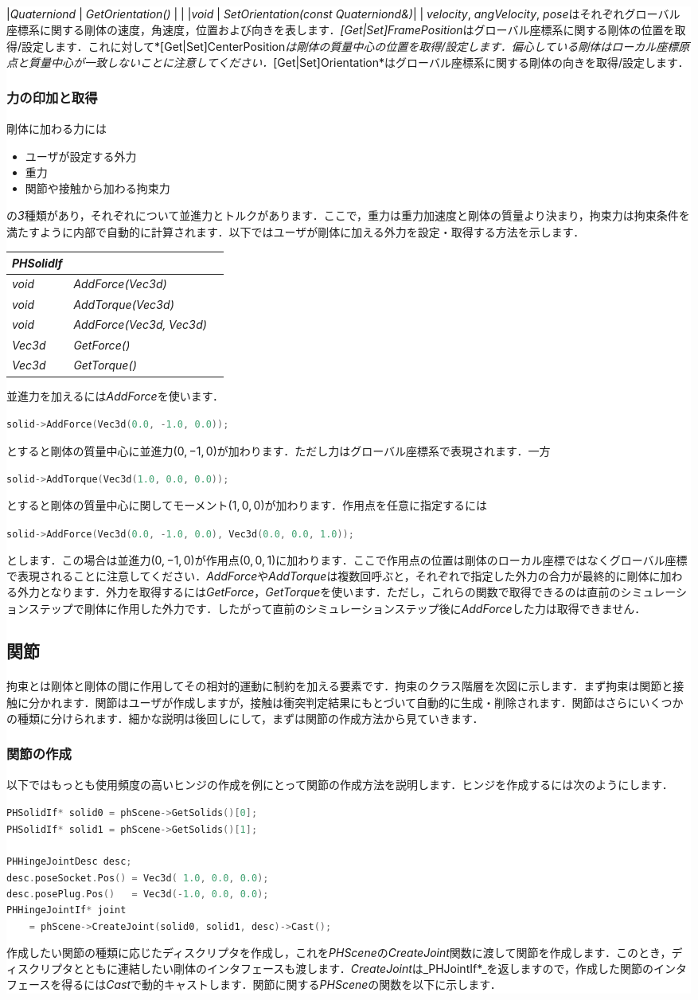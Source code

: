 |*Quaterniond* | *GetOrientation()*					| |
|*void* 		| *SetOrientation(const Quaterniond&)*| |
*velocity*, *angVelocity*, *pose*はそれぞれグローバル座標系に関する剛体の速度，角速度，位置および向きを表します．*[Get|Set]FramePosition*はグローバル座標系に関する剛体の位置を取得/設定します．これに対して*[Get|Set]CenterPosition*は剛体の質量中心の位置を取得/設定します．偏心している剛体はローカル座標原点と質量中心が一致しないことに注意してください．*[Get|Set]Orientation*はグローバル座標系に関する剛体の向きを取得/設定します．
### 力の印加と取得
剛体に加わる力には

-  ユーザが設定する外力
-  重力
-  関節や接触から加わる拘束力

の*3*種類があり，それぞれについて並進力とトルクがあります．ここで，重力は重力加速度と剛体の質量より決まり，拘束力は拘束条件を満たすように内部で自動的に計算されます．以下ではユーザが剛体に加える外力を設定・取得する方法を示します．

|*PHSolidIf*| | 								 |
|---|---|---|
|*void* | *AddForce(Vec3d)*				| |
|*void* | *AddTorque(Vec3d)*				| |
|*void* | *AddForce(Vec3d, Vec3d)*		| |
|*Vec3d* | *GetForce()*					| |
|*Vec3d* | *GetTorque()*					| |
並進力を加えるには*AddForce*を使います．
```c++
solid->AddForce(Vec3d(0.0, -1.0, 0.0));
```
とすると剛体の質量中心に並進力$(0, -1, 0)$が加わります．ただし力はグローバル座標系で表現されます．一方
```c++
solid->AddTorque(Vec3d(1.0, 0.0, 0.0));
```
とすると剛体の質量中心に関してモーメント$(1, 0, 0)$が加わります．作用点を任意に指定するには
```c++
solid->AddForce(Vec3d(0.0, -1.0, 0.0), Vec3d(0.0, 0.0, 1.0));
```
とします．この場合は並進力$(0, -1, 0)$が作用点$(0, 0, 1)$に加わります．ここで作用点の位置は剛体のローカル座標ではなくグローバル座標で表現されることに注意してください．*AddForce*や*AddTorque*は複数回呼ぶと，それぞれで指定した外力の合力が最終的に剛体に加わる外力となります．外力を取得するには*GetForce*，*GetTorque*を使います．ただし，これらの関数で取得できるのは直前のシミュレーションステップで剛体に作用した外力です．したがって直前のシミュレーションステップ後に*AddForce*した力は取得できません．
## 関節



拘束とは剛体と剛体の間に作用してその相対的運動に制約を加える要素です．拘束のクラス階層を次図に示します．まず拘束は関節と接触に分かれます．関節はユーザが作成しますが，接触は衝突判定結果にもとづいて自動的に生成・削除されます．関節はさらにいくつかの種類に分けられます．細かな説明は後回しにして，まずは関節の作成方法から見ていきます．
### 関節の作成
以下ではもっとも使用頻度の高いヒンジの作成を例にとって関節の作成方法を説明します．ヒンジを作成するには次のようにします．
```c++
PHSolidIf* solid0 = phScene->GetSolids()[0];
PHSolidIf* solid1 = phScene->GetSolids()[1];

PHHingeJointDesc desc;
desc.poseSocket.Pos() = Vec3d( 1.0, 0.0, 0.0);
desc.posePlug.Pos()   = Vec3d(-1.0, 0.0, 0.0);
PHHingeJointIf* joint
    = phScene->CreateJoint(solid0, solid1, desc)->Cast();
```
作成したい関節の種類に応じたディスクリプタを作成し，これを*PHScene*の*CreateJoint*関数に渡して関節を作成します．このとき，ディスクリプタとともに連結したい剛体のインタフェースも渡します．*CreateJoint*は_PHJointIf*_を返しますので，作成した関節のインタフェースを得るには*Cast*で動的キャストします．関節に関する*PHScene*の関数を以下に示します．
